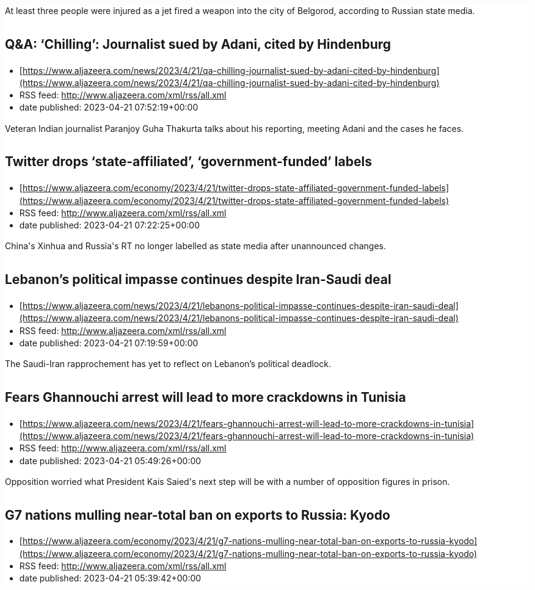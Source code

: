 At least three people were injured as a jet fired a weapon into the city of Belgorod, according to Russian state media.

## Q&A: ‘Chilling’: Journalist sued by Adani, cited by Hindenburg
 - [https://www.aljazeera.com/news/2023/4/21/qa-chilling-journalist-sued-by-adani-cited-by-hindenburg](https://www.aljazeera.com/news/2023/4/21/qa-chilling-journalist-sued-by-adani-cited-by-hindenburg)
 - RSS feed: http://www.aljazeera.com/xml/rss/all.xml
 - date published: 2023-04-21 07:52:19+00:00

Veteran Indian journalist Paranjoy Guha Thakurta talks about his reporting, meeting Adani and the cases he faces.

## Twitter drops ‘state-affiliated’, ‘government-funded’ labels
 - [https://www.aljazeera.com/economy/2023/4/21/twitter-drops-state-affiliated-government-funded-labels](https://www.aljazeera.com/economy/2023/4/21/twitter-drops-state-affiliated-government-funded-labels)
 - RSS feed: http://www.aljazeera.com/xml/rss/all.xml
 - date published: 2023-04-21 07:22:25+00:00

China&#039;s Xinhua and Russia&#039;s RT no longer labelled as state media after unannounced changes.

## Lebanon’s political impasse continues despite Iran-Saudi deal
 - [https://www.aljazeera.com/news/2023/4/21/lebanons-political-impasse-continues-despite-iran-saudi-deal](https://www.aljazeera.com/news/2023/4/21/lebanons-political-impasse-continues-despite-iran-saudi-deal)
 - RSS feed: http://www.aljazeera.com/xml/rss/all.xml
 - date published: 2023-04-21 07:19:59+00:00

The Saudi-Iran rapprochement has yet to reflect on Lebanon’s political deadlock.

## Fears Ghannouchi arrest will lead to more crackdowns in Tunisia
 - [https://www.aljazeera.com/news/2023/4/21/fears-ghannouchi-arrest-will-lead-to-more-crackdowns-in-tunisia](https://www.aljazeera.com/news/2023/4/21/fears-ghannouchi-arrest-will-lead-to-more-crackdowns-in-tunisia)
 - RSS feed: http://www.aljazeera.com/xml/rss/all.xml
 - date published: 2023-04-21 05:49:26+00:00

Opposition worried what President Kais Saied&#039;s next step will be with a number of opposition figures in prison.

## G7 nations mulling near-total ban on exports to Russia: Kyodo
 - [https://www.aljazeera.com/economy/2023/4/21/g7-nations-mulling-near-total-ban-on-exports-to-russia-kyodo](https://www.aljazeera.com/economy/2023/4/21/g7-nations-mulling-near-total-ban-on-exports-to-russia-kyodo)
 - RSS feed: http://www.aljazeera.com/xml/rss/all.xml
 - date published: 2023-04-21 05:39:42+00:00

